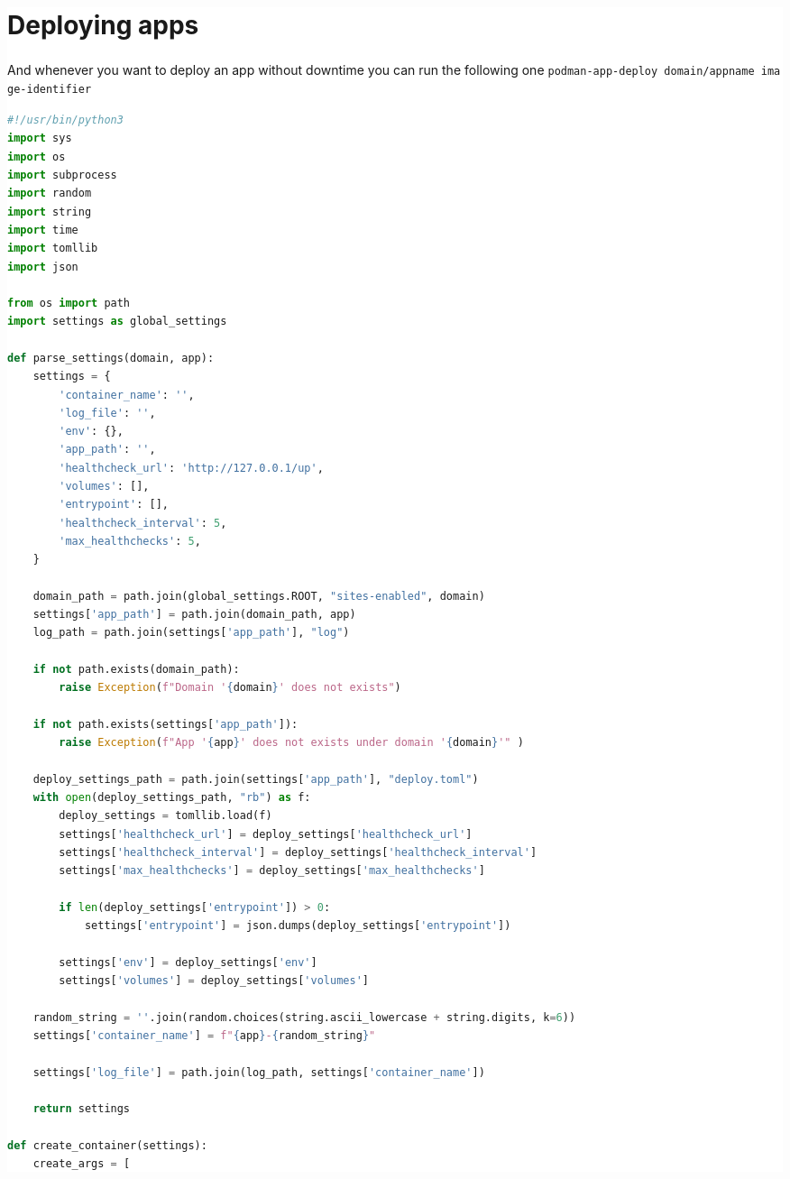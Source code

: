 # Deploying apps
And whenever you want to deploy an app without downtime you can run the following one `podman-app-deploy domain/appname image-identifier`

```python
#!/usr/bin/python3
import sys
import os
import subprocess
import random
import string
import time
import tomllib
import json

from os import path
import settings as global_settings

def parse_settings(domain, app):
    settings = {
        'container_name': '',
        'log_file': '',
        'env': {},
        'app_path': '',
        'healthcheck_url': 'http://127.0.0.1/up',
        'volumes': [],
        'entrypoint': [],
        'healthcheck_interval': 5,
        'max_healthchecks': 5,
    }

    domain_path = path.join(global_settings.ROOT, "sites-enabled", domain)
    settings['app_path'] = path.join(domain_path, app)
    log_path = path.join(settings['app_path'], "log")

    if not path.exists(domain_path):
        raise Exception(f"Domain '{domain}' does not exists")

    if not path.exists(settings['app_path']):
        raise Exception(f"App '{app}' does not exists under domain '{domain}'" )

    deploy_settings_path = path.join(settings['app_path'], "deploy.toml")
    with open(deploy_settings_path, "rb") as f:
        deploy_settings = tomllib.load(f)
        settings['healthcheck_url'] = deploy_settings['healthcheck_url']
        settings['healthcheck_interval'] = deploy_settings['healthcheck_interval']
        settings['max_healthchecks'] = deploy_settings['max_healthchecks']

        if len(deploy_settings['entrypoint']) > 0:
            settings['entrypoint'] = json.dumps(deploy_settings['entrypoint'])

        settings['env'] = deploy_settings['env']
        settings['volumes'] = deploy_settings['volumes']

    random_string = ''.join(random.choices(string.ascii_lowercase + string.digits, k=6))
    settings['container_name'] = f"{app}-{random_string}"

    settings['log_file'] = path.join(log_path, settings['container_name']) 
    
    return settings

def create_container(settings):
    create_args = [
```